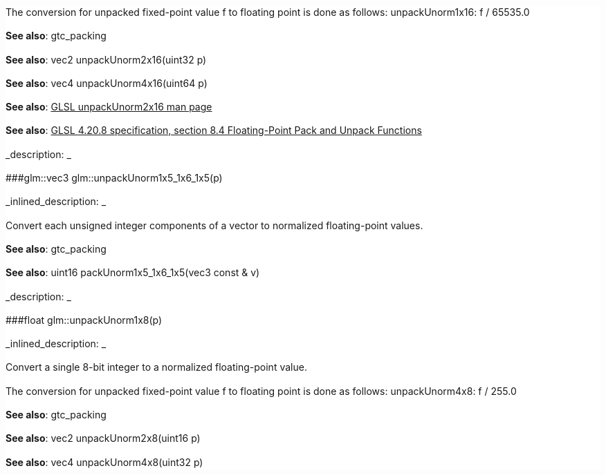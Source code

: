 The conversion for unpacked fixed-point value f to floating point is done as follows:
unpackUnorm1x16: f / 65535.0


**See also**: gtc_packing

**See also**: vec2 unpackUnorm2x16(uint32 p)

**See also**: vec4 unpackUnorm4x16(uint64 p)

**See also**: <a href="http://www.opengl.org/sdk/docs/manglsl/xhtml/unpackUnorm2x16.xml">GLSL unpackUnorm2x16 man page</a>

**See also**: <a href="http://www.opengl.org/registry/doc/GLSLangSpec.4.20.8.pdf">GLSL 4.20.8 specification, section 8.4 Floating-Point Pack and Unpack Functions</a>





_description: _









###glm::vec3 glm::unpackUnorm1x5_1x6_1x5(p)



_inlined_description: _

Convert each unsigned integer components of a vector to normalized floating-point values.


**See also**: gtc_packing

**See also**: uint16 packUnorm1x5_1x6_1x5(vec3 const & v)





_description: _









###float glm::unpackUnorm1x8(p)



_inlined_description: _

Convert a single 8-bit integer to a normalized floating-point value.

The conversion for unpacked fixed-point value f to floating point is done as follows:
unpackUnorm4x8: f / 255.0


**See also**: gtc_packing

**See also**: vec2 unpackUnorm2x8(uint16 p)

**See also**: vec4 unpackUnorm4x8(uint32 p)
